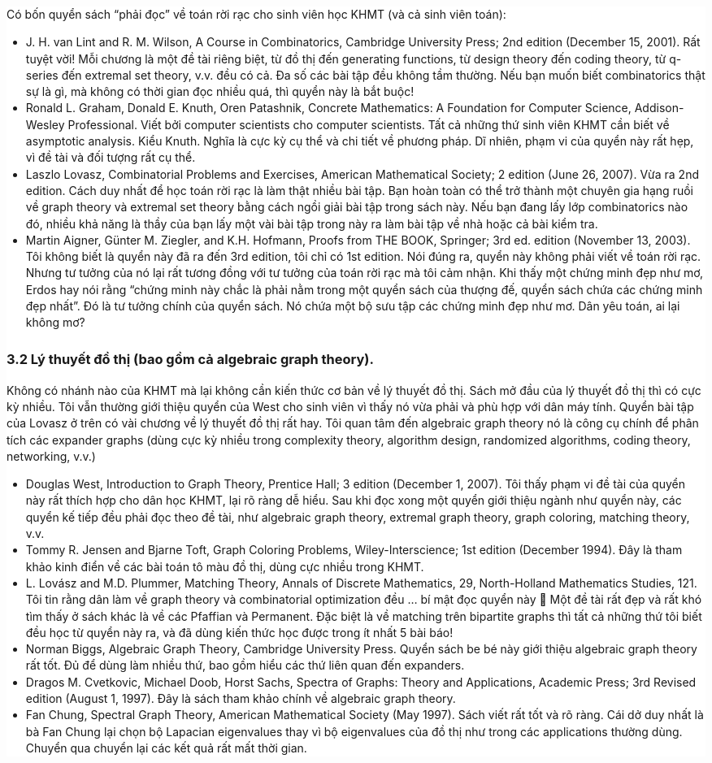 Có bốn quyển sách “phải đọc” về toán rời rạc cho sinh viên học KHMT (và cả sinh viên toán):

- J. H. van Lint and R. M. Wilson, A Course in Combinatorics, Cambridge University Press; 2nd edition (December 15, 2001). Rất tuyệt vời! Mỗi chương là một đề tài riêng biệt, từ đồ thị đến generating functions, từ design theory đến coding theory, từ q-series đến extremal set theory, v.v. đều có cả. Đa số các bài tập đều không tầm thường. Nếu bạn muốn biết combinatorics thật sự là gì, mà không có thời gian đọc nhiều quá, thì quyển này là bắt buộc!
- Ronald L. Graham, Donald E. Knuth, Oren Patashnik, Concrete Mathematics: A Foundation for Computer Science, Addison-Wesley Professional. Viết bởi computer scientists cho computer scientists. Tất cả những thứ sinh viên KHMT cần biết về asymptotic analysis. Kiểu Knuth. Nghĩa là cực kỳ cụ thể và chi tiết về phương pháp. Dĩ nhiên, phạm vi của quyển này rất hẹp, vì đề tài và đối tượng rất cụ thể.
- Laszlo Lovasz, Combinatorial Problems and Exercises, American Mathematical Society; 2 edition (June 26, 2007). Vừa ra 2nd edition. Cách duy nhất để học toán rời rạc là làm thật nhiều bài tập. Bạn hoàn toàn có thể trở thành một chuyên gia hạng ruồi về graph theory và extremal set theory bằng cách ngồi giải bài tập trong sách này. Nếu bạn đang lấy lớp combinatorics nào đó, nhiều khả năng là thầy của bạn lấy một vài bài tập trong này ra làm bài tập về nhà hoặc cả bài kiểm tra.
- Martin Aigner, Günter M. Ziegler, and K.H. Hofmann, Proofs from THE BOOK, Springer; 3rd ed. edition (November 13, 2003). Tôi không biết là quyển này đã ra đến 3rd edition, tôi chỉ có 1st edition. Nói đúng ra, quyển này không phải viết về toán rời rạc. Nhưng tư tưởng của nó lại rất tương đồng với tư tưởng của toán rời rạc mà tôi cảm nhận. Khi thấy một chứng minh đẹp như mơ, Erdos hay nói rằng “chứng minh này chắc là phải nằm trong một quyển sách của thượng đế, quyển sách chứa các chứng minh đẹp nhất”. Đó là tư tưởng chính của quyển sách. Nó chứa một bộ sưu tập các chứng minh đẹp như mơ. Dân yêu toán, ai lại không mơ?

### 3.2 Lý thuyết đồ thị (bao gồm cả algebraic graph theory).

Không có nhánh nào của KHMT mà lại không cần kiến thức cơ bản về lý thuyết đồ thị. Sách mở đầu của lý thuyết đồ thị thì có cực kỳ nhiều. Tôi vẫn thường giới thiệu quyển của West cho sinh viên vì thấy nó vừa phải và phù hợp với dân máy tính. Quyển bài tập của Lovasz ở trên có vài chương về lý thuyết đồ thị rất hay. Tôi quan tâm đến algebraic graph theory nó là công cụ chính để phân tích các expander graphs (dùng cực kỳ nhiều trong complexity theory, algorithm design, randomized algorithms, coding theory, networking, v.v.)

- Douglas West, Introduction to Graph Theory, Prentice Hall; 3 edition (December 1, 2007). Tôi thấy phạm vi đề tài của quyển này rất thích hợp cho dân học KHMT, lại rõ ràng dễ hiểu. Sau khi đọc xong một quyển giới thiệu ngành như quyển này, các quyển kế tiếp đều phải đọc theo đề tài, như algebraic graph theory, extremal graph theory, graph coloring, matching theory, v.v.
- Tommy R. Jensen and Bjarne Toft, Graph Coloring Problems, Wiley-Interscience; 1st edition (December 1994). Đây là tham khảo kinh điển về các bài toán tô màu đồ thị, dùng cực nhiều trong KHMT.
- L. Lovász and M.D. Plummer, Matching Theory, Annals of Discrete Mathematics, 29, North-Holland Mathematics Studies, 121. Tôi tin rằng dân làm về graph theory và combinatorial optimization đều … bí mật đọc quyển này 🙂 Một đề tài rất đẹp và rất khó tìm thấy ở sách khác là về các Pfaffian và Permanent. Đặc biệt là về matching trên bipartite graphs thì tất cả những thứ tôi biết đều học từ quyển này ra, và đã dùng kiến thức học được trong ít nhất 5 bài báo!
- Norman Biggs, Algebraic Graph Theory, Cambridge University Press. Quyển sách be bé này giới thiệu algebraic graph theory rất tốt. Đủ để dùng làm nhiều thứ, bao gồm hiểu các thứ liên quan đến expanders.
- Dragos M. Cvetkovic, Michael Doob, Horst Sachs, Spectra of Graphs: Theory and Applications, Academic Press; 3rd Revised edition (August 1, 1997). Đây là sách tham khảo chính về algebraic graph theory.
- Fan Chung, Spectral Graph Theory, American Mathematical Society (May 1997). Sách viết rất tốt và rõ ràng. Cái dở duy nhất là bà Fan Chung lại chọn bộ Lapacian eigenvalues thay vì bộ eigenvalues của đồ thị như trong các applications thường dùng. Chuyển qua chuyển lại các kết quả rất mất thời gian.
